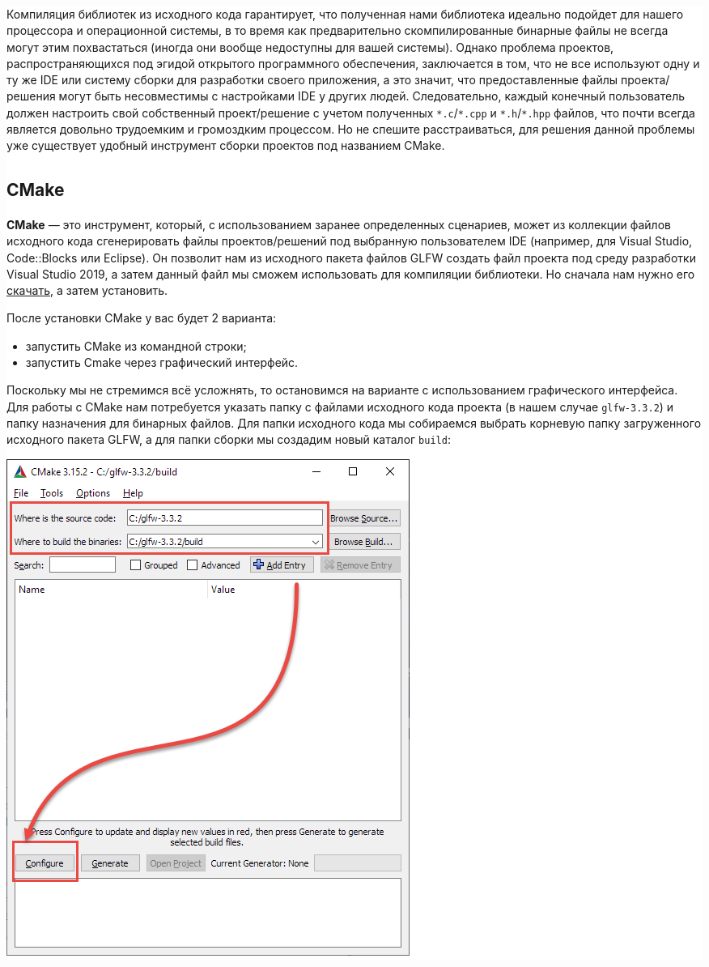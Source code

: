 Компиляция библиотек из исходного кода гарантирует, что полученная нами библиотека идеально подойдет для нашего процессора и операционной системы, в то время как предварительно скомпилированные бинарные файлы не всегда могут этим похвастаться \(иногда они вообще недоступны для вашей системы\). Однако проблема проектов, распространяющихся под эгидой открытого программного обеспечения, заключается в том, что не все используют одну и ту же IDE или систему сборки для разработки своего приложения, а это значит, что предоставленные файлы проекта\/решения могут быть несовместимы с настройками IDE у других людей. Следовательно, каждый конечный пользователь должен настроить свой собственный проект\/решение с учетом полученных `*.с`\/`*.cpp` и `*.h`\/`*.hpp` файлов, что почти всегда является довольно трудоемким и громоздким процессом. Но не спешите расстраиваться, для решения данной проблемы уже существует удобный инструмент сборки проектов под названием CMake.

## CMake

**CMake** — это инструмент, который, с использованием заранее определенных сценариев, может из коллекции файлов исходного кода сгенерировать файлы проектов/решений под выбранную пользователем IDE (например, для Visual Studio, Code::Blocks или Eclipse). Он позволит нам из исходного пакета файлов GLFW создать файл проекта под среду разработки Visual Studio 2019, а затем данный файл мы сможем использовать для компиляции библиотеки. Но сначала нам нужно его [скачать](https://cmake.org/download/), а затем установить.

После установки CMake у вас будет 2 варианта:

- запустить CMake из командной строки;
- запустить Cmake через графический интерфейс.

Поскольку мы не стремимся всё усложнять, то остановимся на варианте с использованием графического интерфейса. Для работы с CMake нам потребуется указать папку с файлами исходного кода проекта \(в нашем случае `glfw-3.3.2`\) и папку назначения для бинарных файлов. Для папки исходного кода мы собираемся выбрать корневую папку загруженного исходного пакета GLFW, а для папки сборки мы создадим новый каталог `build`:

![](1.png)
